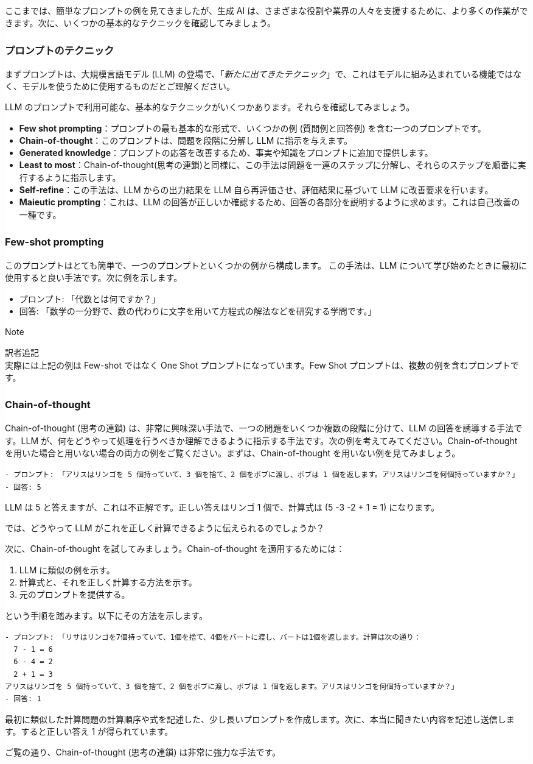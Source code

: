 ここまでは、簡単なプロンプトの例を見てきましたが、生成 AI は、さまざまな役割や業界の人々を支援するために、より多くの作業ができます。次に、いくつかの基本的なテクニックを確認してみましょう。

### プロンプトのテクニック

まずプロンプトは、大規模言語モデル (LLM) の登場で、「_新たに出てきたテクニック_」で、これはモデルに組み込まれている機能ではなく、モデルを使うために使用するものだとご理解ください。

LLM のプロンプトで利用可能な、基本的なテクニックがいくつかあります。それらを確認してみましょう。

- **Few shot prompting**：プロンプトの最も基本的な形式で、いくつかの例 (質問例と回答例) を含む一つのプロンプトです。
- **Chain-of-thought**：このプロンプトは、問題を段階に分解し LLM に指示を与えます。
- **Generated knowledge**：プロンプトの応答を改善するため、事実や知識をプロンプトに追加で提供します。
- **Least to most**：Chain-of-thought(思考の連鎖)と同様に、この手法は問題を一連のステップに分解し、それらのステップを順番に実行するように指示します。
- **Self-refine**：この手法は、LLM からの出力結果を LLM 自ら再評価させ、評価結果に基づいて LLM に改善要求を行います。
- **Maieutic prompting**：これは、LLM の回答が正しいか確認するため、回答の各部分を説明するように求めます。これは自己改善の一種です。

### Few-shot prompting

このプロンプトはとても簡単で、一つのプロンプトといくつかの例から構成します。
この手法は、LLM について学び始めたときに最初に使用すると良い手法です。次に例を示します。

- プロンプト: 「代数とは何ですか？」
- 回答: 「数学の一分野で、数の代わりに文字を用いて方程式の解法などを研究する学問です。」

> [!NOTE]
> 訳者追記  
> 実際には上記の例は Few-shot ではなく One Shot プロンプトになっています。Few Shot プロンプトは、複数の例を含むプロンプトです。

### Chain-of-thought

Chain-of-thought (思考の連鎖) は、非常に興味深い手法で、一つの問題をいくつか複数の段階に分けて、LLM の回答を誘導する手法です。LLM が、何をどうやって処理を行うべきか理解できるように指示する手法です。次の例を考えてみてください。Chain-of-thought を用いた場合と用いない場合の両方の例をご覧ください。まずは、Chain-of-thought を用いない例を見てみましょう。

    - プロンプト: 「アリスはリンゴを 5 個持っていて、3 個を捨て、2 個をボブに渡し、ボブは 1 個を返します。アリスはリンゴを何個持っていますか？」
    - 回答: 5

LLM は 5 と答えますが、これは不正解です。正しい答えはリンゴ 1 個で、計算式は (5 -3 -2 + 1 = 1) になります。

では、どうやって LLM がこれを正しく計算できるように伝えられるのでしょうか？

次に、Chain-of-thought を試してみましょう。Chain-of-thought を適用するためには：

1. LLM に類似の例を示す。
2. 計算式と、それを正しく計算する方法を示す。
3. 元のプロンプトを提供する。

という手順を踏みます。以下にその方法を示します。

    - プロンプト: 「リサはリンゴを7個持っていて、1個を捨て、4個をバートに渡し、バートは1個を返します。計算は次の通り：
      7 - 1 = 6
      6 - 4 = 2
      2 + 1 = 3
    アリスはリンゴを 5 個持っていて、3 個を捨て、2 個をボブに渡し、ボブは 1 個を返します。アリスはリンゴを何個持っていますか？」
    - 回答: 1

最初に類似した計算問題の計算順序や式を記述した、少し長いプロンプトを作成します。次に、本当に聞きたい内容を記述し送信します。すると正しい答え 1 が得られています。

ご覧の通り、Chain-of-thought (思考の連鎖) は非常に強力な手法です。
